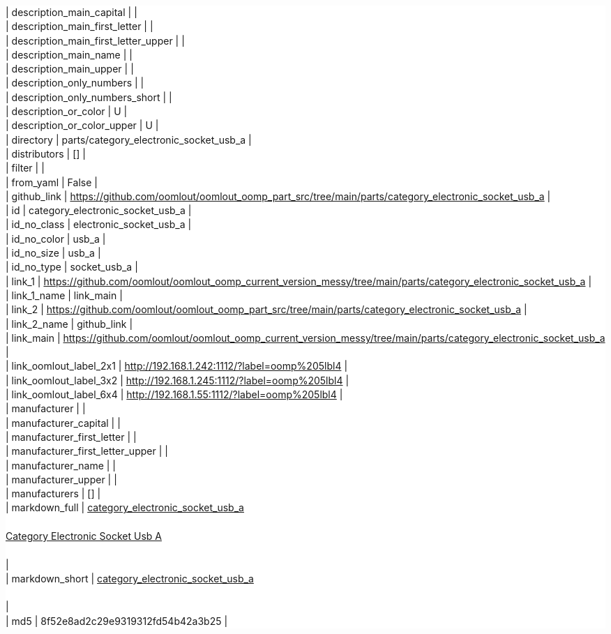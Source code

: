 | description_main_capital |  |  
| description_main_first_letter |  |  
| description_main_first_letter_upper |  |  
| description_main_name |  |  
| description_main_upper |  |  
| description_only_numbers |  |  
| description_only_numbers_short |   |  
| description_or_color | U  |  
| description_or_color_upper | U  |  
| directory | parts/category_electronic_socket_usb_a |  
| distributors | [] |  
| filter |  |  
| from_yaml | False |  
| github_link | https://github.com/oomlout/oomlout_oomp_part_src/tree/main/parts/category_electronic_socket_usb_a |  
| id | category_electronic_socket_usb_a |  
| id_no_class | electronic_socket_usb_a |  
| id_no_color | usb_a |  
| id_no_size | usb_a |  
| id_no_type | socket_usb_a |  
| link_1 | https://github.com/oomlout/oomlout_oomp_current_version_messy/tree/main/parts/category_electronic_socket_usb_a |  
| link_1_name | link_main |  
| link_2 | https://github.com/oomlout/oomlout_oomp_part_src/tree/main/parts/category_electronic_socket_usb_a |  
| link_2_name | github_link |  
| link_main | https://github.com/oomlout/oomlout_oomp_current_version_messy/tree/main/parts/category_electronic_socket_usb_a |  
| link_oomlout_label_2x1 | http://192.168.1.242:1112/?label=oomp%205lbl4 |  
| link_oomlout_label_3x2 | http://192.168.1.245:1112/?label=oomp%205lbl4 |  
| link_oomlout_label_6x4 | http://192.168.1.55:1112/?label=oomp%205lbl4 |  
| manufacturer |  |  
| manufacturer_capital |  |  
| manufacturer_first_letter |  |  
| manufacturer_first_letter_upper |  |  
| manufacturer_name |  |  
| manufacturer_upper |  |  
| manufacturers | [] |  
| markdown_full | [category_electronic_socket_usb_a](https://github.com/oomlout/oomlout_oomp_current_version_messy/tree/main/parts/category_electronic_socket_usb_a)<br>[](https://github.com/oomlout/oomlout_oomp_current_version_messy/tree/main/parts/category_electronic_socket_usb_a)<br>[Category Electronic Socket Usb A](https://github.com/oomlout/oomlout_oomp_current_version_messy/tree/main/parts/category_electronic_socket_usb_a)<br><br> |  
| markdown_short | [category_electronic_socket_usb_a](https://github.com/oomlout/oomlout_oomp_current_version_messy/tree/main/parts/category_electronic_socket_usb_a)<br><br> |  
| md5 | 8f52e8ad2c29e9319312fd54b42a3b25 |  
